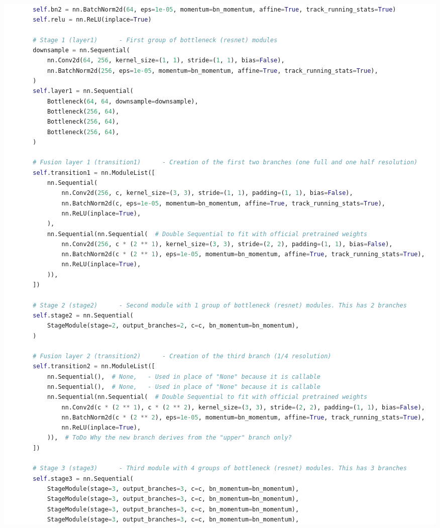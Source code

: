 ```python
        self.bn2 = nn.BatchNorm2d(64, eps=1e-05, momentum=bn_momentum, affine=True, track_running_stats=True)
        self.relu = nn.ReLU(inplace=True)

        # Stage 1 (layer1)      - First group of bottleneck (resnet) modules
        downsample = nn.Sequential(
            nn.Conv2d(64, 256, kernel_size=(1, 1), stride=(1, 1), bias=False),
            nn.BatchNorm2d(256, eps=1e-05, momentum=bn_momentum, affine=True, track_running_stats=True),
        )
        self.layer1 = nn.Sequential(
            Bottleneck(64, 64, downsample=downsample),
            Bottleneck(256, 64),
            Bottleneck(256, 64),
            Bottleneck(256, 64),
        )

        # Fusion layer 1 (transition1)      - Creation of the first two branches (one full and one half resolution)
        self.transition1 = nn.ModuleList([
            nn.Sequential(
                nn.Conv2d(256, c, kernel_size=(3, 3), stride=(1, 1), padding=(1, 1), bias=False),
                nn.BatchNorm2d(c, eps=1e-05, momentum=bn_momentum, affine=True, track_running_stats=True),
                nn.ReLU(inplace=True),
            ),
            nn.Sequential(nn.Sequential(  # Double Sequential to fit with official pretrained weights
                nn.Conv2d(256, c * (2 ** 1), kernel_size=(3, 3), stride=(2, 2), padding=(1, 1), bias=False),
                nn.BatchNorm2d(c * (2 ** 1), eps=1e-05, momentum=bn_momentum, affine=True, track_running_stats=True),
                nn.ReLU(inplace=True),
            )),
        ])

        # Stage 2 (stage2)      - Second module with 1 group of bottleneck (resnet) modules. This has 2 branches
        self.stage2 = nn.Sequential(
            StageModule(stage=2, output_branches=2, c=c, bn_momentum=bn_momentum),
        )

        # Fusion layer 2 (transition2)      - Creation of the third branch (1/4 resolution)
        self.transition2 = nn.ModuleList([
            nn.Sequential(),  # None,   - Used in place of "None" because it is callable
            nn.Sequential(),  # None,   - Used in place of "None" because it is callable
            nn.Sequential(nn.Sequential(  # Double Sequential to fit with official pretrained weights
                nn.Conv2d(c * (2 ** 1), c * (2 ** 2), kernel_size=(3, 3), stride=(2, 2), padding=(1, 1), bias=False),
                nn.BatchNorm2d(c * (2 ** 2), eps=1e-05, momentum=bn_momentum, affine=True, track_running_stats=True),
                nn.ReLU(inplace=True),
            )),  # ToDo Why the new branch derives from the "upper" branch only?
        ])

        # Stage 3 (stage3)      - Third module with 4 groups of bottleneck (resnet) modules. This has 3 branches
        self.stage3 = nn.Sequential(
            StageModule(stage=3, output_branches=3, c=c, bn_momentum=bn_momentum),
            StageModule(stage=3, output_branches=3, c=c, bn_momentum=bn_momentum),
            StageModule(stage=3, output_branches=3, c=c, bn_momentum=bn_momentum),
            StageModule(stage=3, output_branches=3, c=c, bn_momentum=bn_momentum),
```